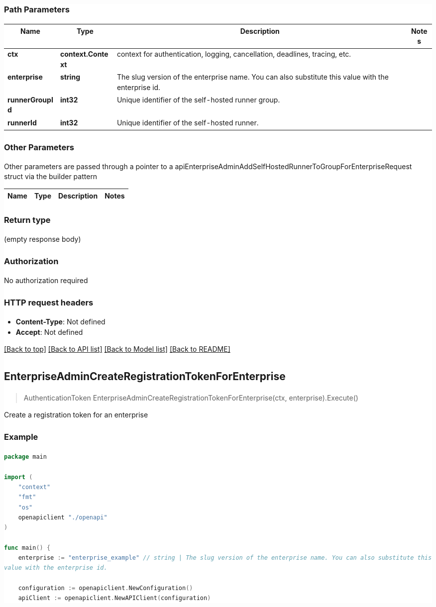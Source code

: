 ### Path Parameters


Name | Type | Description  | Notes
------------- | ------------- | ------------- | -------------
**ctx** | **context.Context** | context for authentication, logging, cancellation, deadlines, tracing, etc.
**enterprise** | **string** | The slug version of the enterprise name. You can also substitute this value with the enterprise id. | 
**runnerGroupId** | **int32** | Unique identifier of the self-hosted runner group. | 
**runnerId** | **int32** | Unique identifier of the self-hosted runner. | 

### Other Parameters

Other parameters are passed through a pointer to a apiEnterpriseAdminAddSelfHostedRunnerToGroupForEnterpriseRequest struct via the builder pattern


Name | Type | Description  | Notes
------------- | ------------- | ------------- | -------------




### Return type

 (empty response body)

### Authorization

No authorization required

### HTTP request headers

- **Content-Type**: Not defined
- **Accept**: Not defined

[[Back to top]](#) [[Back to API list]](../README.md#documentation-for-api-endpoints)
[[Back to Model list]](../README.md#documentation-for-models)
[[Back to README]](../README.md)


## EnterpriseAdminCreateRegistrationTokenForEnterprise

> AuthenticationToken EnterpriseAdminCreateRegistrationTokenForEnterprise(ctx, enterprise).Execute()

Create a registration token for an enterprise



### Example

```go
package main

import (
    "context"
    "fmt"
    "os"
    openapiclient "./openapi"
)

func main() {
    enterprise := "enterprise_example" // string | The slug version of the enterprise name. You can also substitute this value with the enterprise id.

    configuration := openapiclient.NewConfiguration()
    apiClient := openapiclient.NewAPIClient(configuration)
```